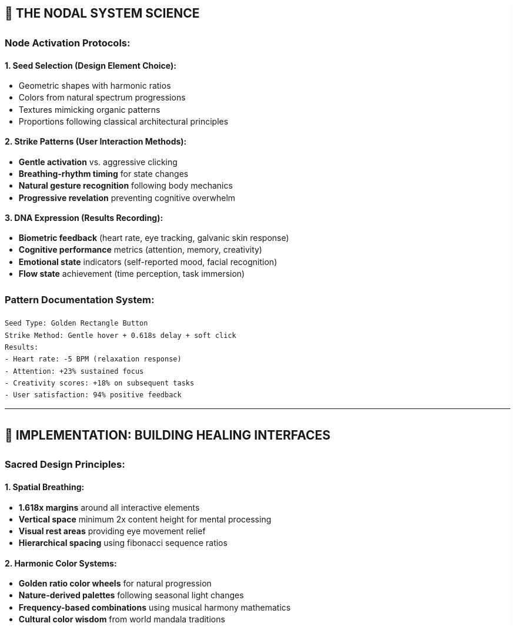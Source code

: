 
## 🔬 **THE NODAL SYSTEM SCIENCE**

### **Node Activation Protocols:**

**1. Seed Selection (Design Element Choice):**
- Geometric shapes with harmonic ratios
- Colors from natural spectrum progressions  
- Textures mimicking organic patterns
- Proportions following classical architectural principles

**2. Strike Patterns (User Interaction Methods):**
- **Gentle activation** vs. aggressive clicking
- **Breathing-rhythm timing** for state changes
- **Natural gesture recognition** following body mechanics
- **Progressive revelation** preventing cognitive overwhelm

**3. DNA Expression (Results Recording):**
- **Biometric feedback** (heart rate, eye tracking, galvanic skin response)
- **Cognitive performance** metrics (attention, memory, creativity)
- **Emotional state** indicators (self-reported mood, facial recognition)
- **Flow state** achievement (time perception, task immersion)

### **Pattern Documentation System:**
```
Seed Type: Golden Rectangle Button
Strike Method: Gentle hover + 0.618s delay + soft click
Results: 
- Heart rate: -5 BPM (relaxation response)
- Attention: +23% sustained focus
- Creativity scores: +18% on subsequent tasks
- User satisfaction: 94% positive feedback
```

---

## 🌟 **IMPLEMENTATION: BUILDING HEALING INTERFACES**

### **Sacred Design Principles:**

**1. Spatial Breathing:**
- **1.618x margins** around all interactive elements
- **Vertical space** minimum 2x content height for mental processing
- **Visual rest areas** providing eye movement relief
- **Hierarchical spacing** using fibonacci sequence ratios

**2. Harmonic Color Systems:**
- **Golden ratio color wheels** for natural progression
- **Nature-derived palettes** following seasonal light changes
- **Frequency-based combinations** using musical harmony mathematics
- **Cultural color wisdom** from world mandala traditions
